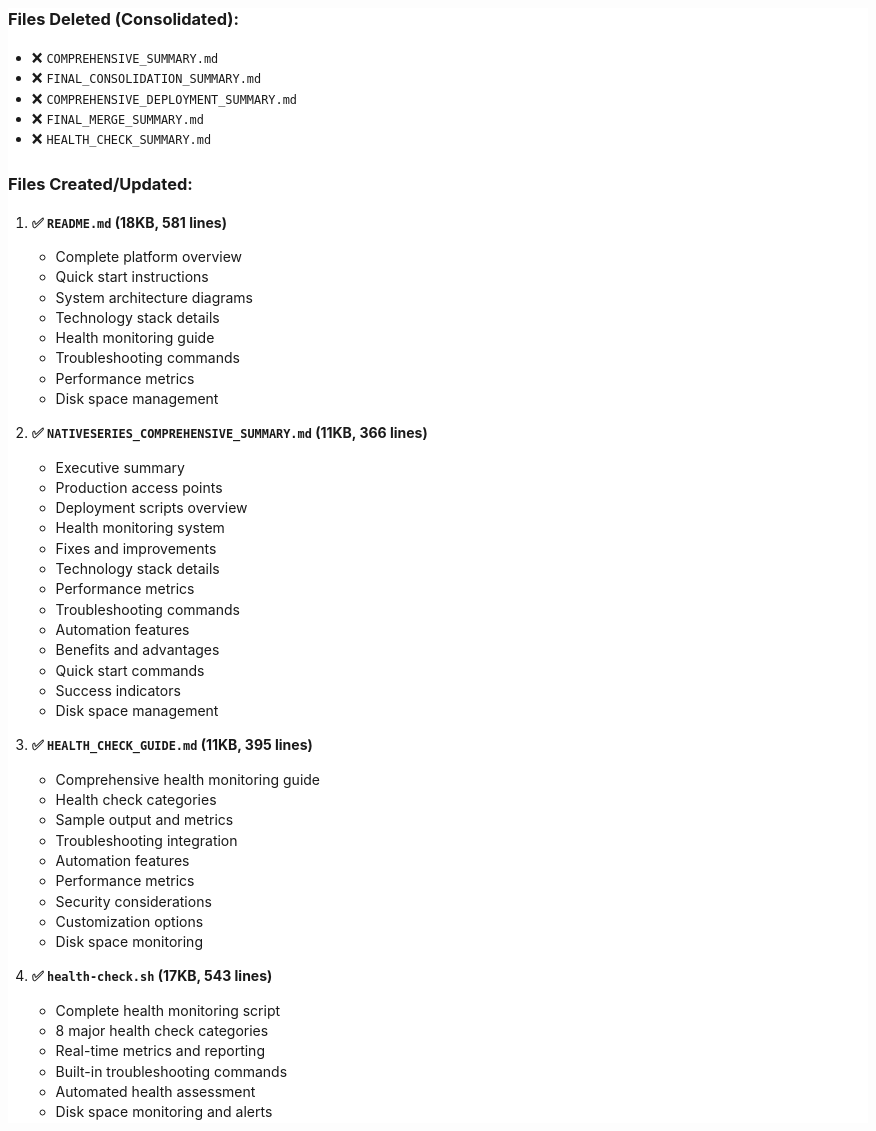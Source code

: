 ### **Files Deleted (Consolidated):**
- ❌ `COMPREHENSIVE_SUMMARY.md`
- ❌ `FINAL_CONSOLIDATION_SUMMARY.md`
- ❌ `COMPREHENSIVE_DEPLOYMENT_SUMMARY.md`
- ❌ `FINAL_MERGE_SUMMARY.md`
- ❌ `HEALTH_CHECK_SUMMARY.md`

### **Files Created/Updated:**

1. **✅ `README.md` (18KB, 581 lines)**
   - Complete platform overview
   - Quick start instructions
   - System architecture diagrams
   - Technology stack details
   - Health monitoring guide
   - Troubleshooting commands
   - Performance metrics
   - Disk space management

2. **✅ `NATIVESERIES_COMPREHENSIVE_SUMMARY.md` (11KB, 366 lines)**
   - Executive summary
   - Production access points
   - Deployment scripts overview
   - Health monitoring system
   - Fixes and improvements
   - Technology stack details
   - Performance metrics
   - Troubleshooting commands
   - Automation features
   - Benefits and advantages
   - Quick start commands
   - Success indicators
   - Disk space management

3. **✅ `HEALTH_CHECK_GUIDE.md` (11KB, 395 lines)**
   - Comprehensive health monitoring guide
   - Health check categories
   - Sample output and metrics
   - Troubleshooting integration
   - Automation features
   - Performance metrics
   - Security considerations
   - Customization options
   - Disk space monitoring

4. **✅ `health-check.sh` (17KB, 543 lines)**
   - Complete health monitoring script
   - 8 major health check categories
   - Real-time metrics and reporting
   - Built-in troubleshooting commands
   - Automated health assessment
   - Disk space monitoring and alerts
